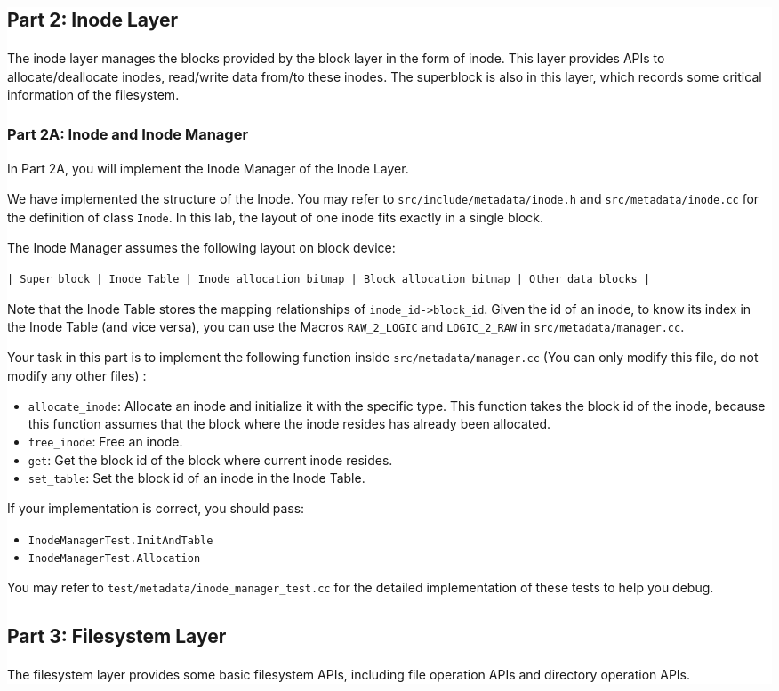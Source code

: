 ## Part 2: Inode Layer

The inode layer manages the blocks provided by the block layer in the form of inode. This layer provides APIs to
allocate/deallocate inodes, read/write data from/to these inodes. The superblock is also in this layer, which records
some critical information of the filesystem.

### Part 2A: Inode and Inode Manager

In Part 2A, you will implement the Inode Manager of the Inode Layer.

We have implemented the structure of the Inode. You may refer to `src/include/metadata/inode.h`
and `src/metadata/inode.cc` for the definition of class `Inode`. In this lab, the layout of one inode fits exactly in a
single block.

The Inode Manager assumes the following layout on block device:

```
| Super block | Inode Table | Inode allocation bitmap | Block allocation bitmap | Other data blocks |
```

Note that the Inode Table stores the mapping relationships of `inode_id->block_id`. Given the id of an inode, to know
its index in the Inode Table (and vice versa), you can use the Macros `RAW_2_LOGIC` and `LOGIC_2_RAW`
in `src/metadata/manager.cc`.

Your task in this part is to implement the following function inside `src/metadata/manager.cc` (You can only modify this
file, do not modify any other files) :

- `allocate_inode`: Allocate an inode and initialize it with the specific type. This function takes the block id of the
  inode, because this function assumes that the block where the inode resides has already been allocated.
- `free_inode`: Free an inode.
- `get`: Get the block id of the block where current inode resides.
- `set_table`: Set the block id of an inode in the Inode Table.

If your implementation is correct, you should pass:

- `InodeManagerTest.InitAndTable`
- `InodeManagerTest.Allocation`

You may refer to `test/metadata/inode_manager_test.cc` for the detailed implementation of these tests to help you debug.

## Part 3: Filesystem Layer

The filesystem layer provides some basic filesystem APIs, including file operation APIs and directory operation APIs.
